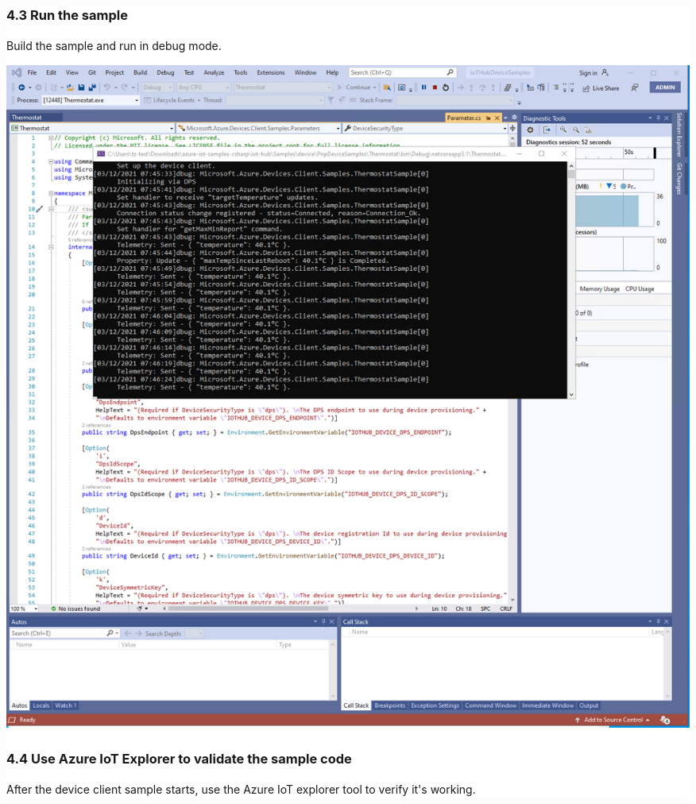 ### 4.3 Run the sample

Build the sample and run in debug mode.

![Run sample](images/Lab1/4-3-1.png)

### 4.4 Use Azure IoT Explorer to validate the sample code

After the device client sample starts, use the Azure IoT explorer tool to verify it's working.

